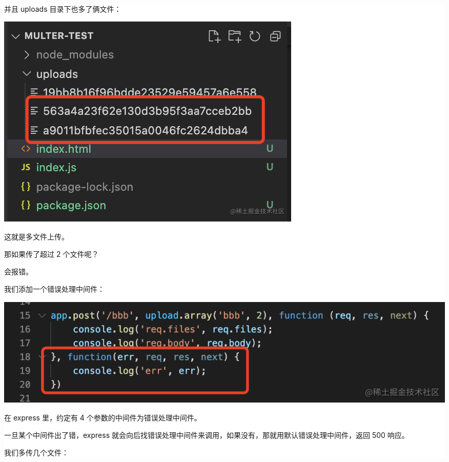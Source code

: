 并且 uploads 目录下也多了俩文件：

![](./images/3f54d762ec9f4859bf11167704a90f50~tplv-k3u1fbpfcp-watermark.image.png)

这就是多文件上传。

那如果传了超过 2 个文件呢？

会报错。

我们添加一个错误处理中间件：

![](./images/c9e8b6172d2d4091bc99faad4a24d57b~tplv-k3u1fbpfcp-watermark.image.png)

在 express 里，约定有 4 个参数的中间件为错误处理中间件。

一旦某个中间件出了错，express 就会向后找错误处理中间件来调用，如果没有，那就用默认错误处理中间件，返回 500 响应。

我们多传几个文件：
